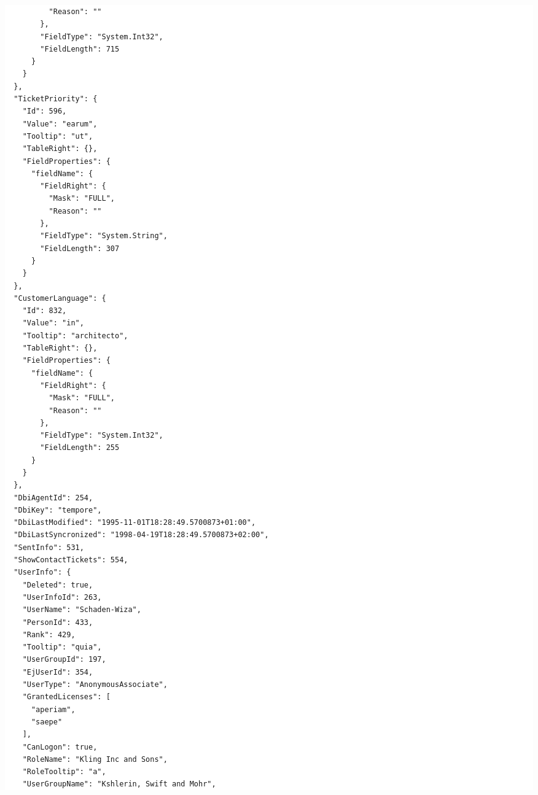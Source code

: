 ```http_
          "Reason": ""
        },
        "FieldType": "System.Int32",
        "FieldLength": 715
      }
    }
  },
  "TicketPriority": {
    "Id": 596,
    "Value": "earum",
    "Tooltip": "ut",
    "TableRight": {},
    "FieldProperties": {
      "fieldName": {
        "FieldRight": {
          "Mask": "FULL",
          "Reason": ""
        },
        "FieldType": "System.String",
        "FieldLength": 307
      }
    }
  },
  "CustomerLanguage": {
    "Id": 832,
    "Value": "in",
    "Tooltip": "architecto",
    "TableRight": {},
    "FieldProperties": {
      "fieldName": {
        "FieldRight": {
          "Mask": "FULL",
          "Reason": ""
        },
        "FieldType": "System.Int32",
        "FieldLength": 255
      }
    }
  },
  "DbiAgentId": 254,
  "DbiKey": "tempore",
  "DbiLastModified": "1995-11-01T18:28:49.5700873+01:00",
  "DbiLastSyncronized": "1998-04-19T18:28:49.5700873+02:00",
  "SentInfo": 531,
  "ShowContactTickets": 554,
  "UserInfo": {
    "Deleted": true,
    "UserInfoId": 263,
    "UserName": "Schaden-Wiza",
    "PersonId": 433,
    "Rank": 429,
    "Tooltip": "quia",
    "UserGroupId": 197,
    "EjUserId": 354,
    "UserType": "AnonymousAssociate",
    "GrantedLicenses": [
      "aperiam",
      "saepe"
    ],
    "CanLogon": true,
    "RoleName": "Kling Inc and Sons",
    "RoleTooltip": "a",
    "UserGroupName": "Kshlerin, Swift and Mohr",
```